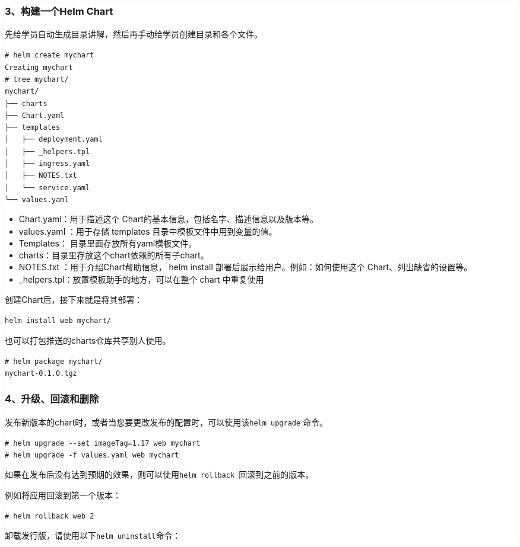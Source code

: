 ### 3、构建一个Helm Chart

先给学员自动生成目录讲解，然后再手动给学员创建目录和各个文件。

```
# helm create mychart
Creating mychart
# tree mychart/
mychart/
├── charts
├── Chart.yaml
├── templates
│   ├── deployment.yaml
│   ├── _helpers.tpl
│   ├── ingress.yaml
│   ├── NOTES.txt
│   └── service.yaml
└── values.yaml
```

- Chart.yaml：用于描述这个 Chart的基本信息，包括名字、描述信息以及版本等。
- values.yaml ：用于存储 templates 目录中模板文件中用到变量的值。
- Templates： 目录里面存放所有yaml模板文件。
- charts：目录里存放这个chart依赖的所有子chart。
- NOTES.txt ：用于介绍Chart帮助信息， helm install 部署后展示给用户。例如：如何使用这个 Chart、列出缺省的设置等。
- _helpers.tpl：放置模板助手的地方，可以在整个 chart 中重复使用

创建Chart后，接下来就是将其部署：

```
helm install web mychart/
```

也可以打包推送的charts仓库共享别人使用。

```
# helm package mychart/
mychart-0.1.0.tgz
```

### 4、升级、回滚和删除

发布新版本的chart时，或者当您要更改发布的配置时，可以使用该`helm upgrade` 命令。

```
# helm upgrade --set imageTag=1.17 web mychart
# helm upgrade -f values.yaml web mychart
```

如果在发布后没有达到预期的效果，则可以使用`helm rollback `回滚到之前的版本。

例如将应用回滚到第一个版本：

```
# helm rollback web 2
```

卸载发行版，请使用以下`helm uninstall`命令：
